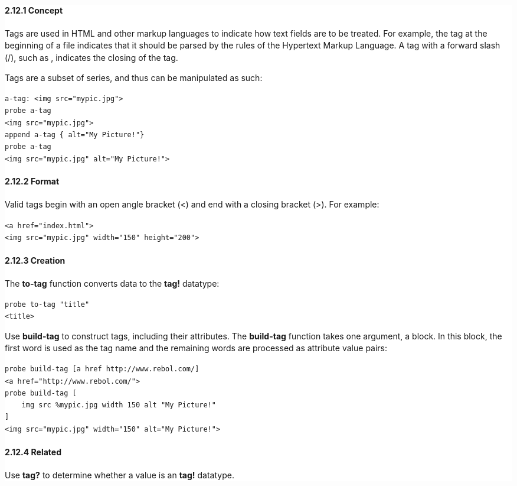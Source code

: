#### 2.12.1 Concept

Tags are used in HTML and other markup languages to indicate how text fields are to be treated. For example, the tag **<HTML>** at the beginning of a file indicates that it should be parsed by the rules of the Hypertext Markup Language. A tag with a forward slash (/), such as **</HTML>**, indicates the closing of the tag.

Tags are a subset of series, and thus can be manipulated as such:

```
a-tag: <img src="mypic.jpg">
probe a-tag
<img src="mypic.jpg">
append a-tag { alt="My Picture!"}
probe a-tag
<img src="mypic.jpg" alt="My Picture!">

```

#### 2.12.2 Format

Valid tags begin with an open angle bracket (<) and end with a closing bracket (>). For example:

```
<a href="index.html">
<img src="mypic.jpg" width="150" height="200">

```

#### 2.12.3 Creation

The **to-tag** function converts data to the **tag!** datatype:

```
probe to-tag "title"
<title>

```

Use **build-tag** to construct tags, including their attributes. The **build-tag** function takes one argument, a block. In this block, the first word is used as the tag name and the remaining words are processed as attribute value pairs:

```
probe build-tag [a href http://www.rebol.com/]
<a href="http://www.rebol.com/">
probe build-tag [
    img src %mypic.jpg width 150 alt "My Picture!"
]
<img src="mypic.jpg" width="150" alt="My Picture!">

```

#### 2.12.4 Related

Use **tag?** to determine whether a value is an **tag!** datatype.
